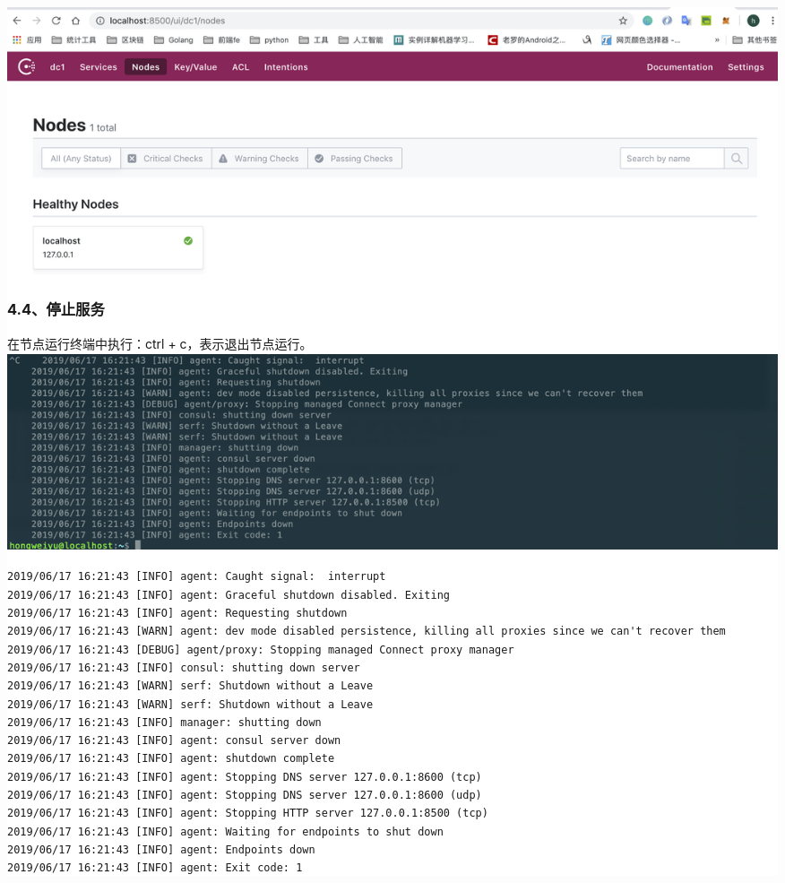 ![ui查看consul节点信息](./img/WX20190617-163306@2x.png)

### 4.4、停止服务
在节点运行终端中执行：ctrl + c，表示退出节点运行。
![consul停止节点服务](./img/WX20190617-162215@2x.png)

```
2019/06/17 16:21:43 [INFO] agent: Caught signal:  interrupt
2019/06/17 16:21:43 [INFO] agent: Graceful shutdown disabled. Exiting
2019/06/17 16:21:43 [INFO] agent: Requesting shutdown
2019/06/17 16:21:43 [WARN] agent: dev mode disabled persistence, killing all proxies since we can't recover them
2019/06/17 16:21:43 [DEBUG] agent/proxy: Stopping managed Connect proxy manager
2019/06/17 16:21:43 [INFO] consul: shutting down server
2019/06/17 16:21:43 [WARN] serf: Shutdown without a Leave
2019/06/17 16:21:43 [WARN] serf: Shutdown without a Leave
2019/06/17 16:21:43 [INFO] manager: shutting down
2019/06/17 16:21:43 [INFO] agent: consul server down
2019/06/17 16:21:43 [INFO] agent: shutdown complete
2019/06/17 16:21:43 [INFO] agent: Stopping DNS server 127.0.0.1:8600 (tcp)
2019/06/17 16:21:43 [INFO] agent: Stopping DNS server 127.0.0.1:8600 (udp)
2019/06/17 16:21:43 [INFO] agent: Stopping HTTP server 127.0.0.1:8500 (tcp)
2019/06/17 16:21:43 [INFO] agent: Waiting for endpoints to shut down
2019/06/17 16:21:43 [INFO] agent: Endpoints down
2019/06/17 16:21:43 [INFO] agent: Exit code: 1
```
